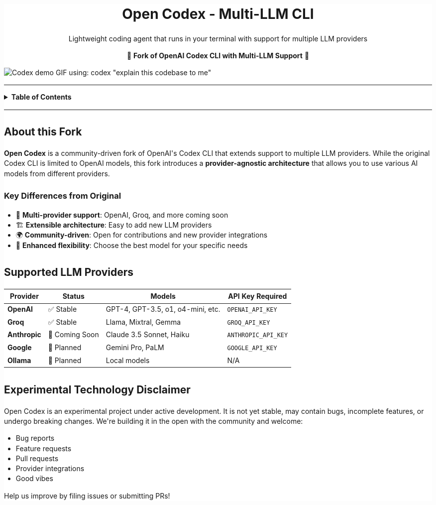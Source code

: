 <h1 align="center">Open Codex - Multi-LLM CLI</h1>
<p align="center">Lightweight coding agent that runs in your terminal with support for multiple LLM providers</p>

<p align="center">🚀 <strong>Fork of OpenAI Codex CLI with Multi-LLM Support</strong> 🚀</p>

![Codex demo GIF using: codex "explain this codebase to me"](./.github/demo.gif)

---

<details><summary><strong>Table&nbsp;of&nbsp;Contents</strong></summary></details>

---

## About this Fork

**Open Codex** is a community-driven fork of OpenAI's Codex CLI that extends support to multiple LLM providers. While the original Codex CLI is limited to OpenAI models, this fork introduces a **provider-agnostic architecture** that allows you to use various AI models from different providers.

### Key Differences from Original
- 🔌 **Multi-provider support**: OpenAI, Groq, and more coming soon
- 🏗️ **Extensible architecture**: Easy to add new LLM providers
- 🌍 **Community-driven**: Open for contributions and new provider integrations
- 🚀 **Enhanced flexibility**: Choose the best model for your specific needs

## Supported LLM Providers

| Provider | Status | Models | API Key Required |
|----------|---------|---------|------------------|
| **OpenAI** | ✅ Stable | GPT-4, GPT-3.5, o1, o4-mini, etc. | `OPENAI_API_KEY` |
| **Groq** | ✅ Stable | Llama, Mixtral, Gemma | `GROQ_API_KEY` |
| **Anthropic** | 🔄 Coming Soon | Claude 3.5 Sonnet, Haiku | `ANTHROPIC_API_KEY` |
| **Google** | 🔄 Planned | Gemini Pro, PaLM | `GOOGLE_API_KEY` |
| **Ollama** | 🔄 Planned | Local models | N/A |

## Experimental Technology Disclaimer

Open Codex is an experimental project under active development. It is not yet stable, may contain bugs, incomplete features, or undergo breaking changes. We're building it in the open with the community and welcome:

- Bug reports
- Feature requests
- Pull requests
- Provider integrations
- Good vibes

Help us improve by filing issues or submitting PRs!
